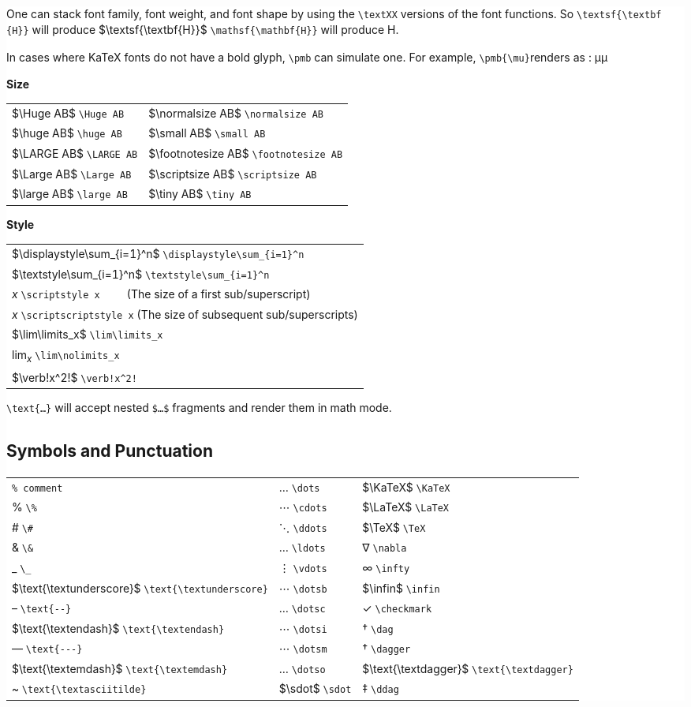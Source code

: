One can stack font family, font weight, and font shape by using the&nbsp;`\textXX`&nbsp;versions of the font functions. So&nbsp;`\textsf{\textbf{H}}`&nbsp;will produce&nbsp;$\textsf{\textbf{H}}$ `\mathsf{\mathbf{H}}`&nbsp;will produce&nbsp;<math xmlns="http://www.w3.org/1998/Math/MathML"><semantics><annotation encoding="application/x-tex">\mathsf{\mathbf{H}}</annotation></semantics></math>H.

In cases where KaTeX fonts do not have a bold glyph,&nbsp;`\pmb`&nbsp;can simulate one. For example,&nbsp;`\pmb{\mu}`renders as :&nbsp;<math xmlns="http://www.w3.org/1998/Math/MathML"><semantics><annotation encoding="application/x-tex">\pmb{\mu}</annotation></semantics></math>μμ

**Size**

|   |   |
|---|---|
| $\Huge AB$ `\Huge AB` | $\normalsize AB$ `\normalsize AB` |
| $\huge AB$ `\huge AB` | $\small AB$ `\small AB` |
| $\LARGE AB$ `\LARGE AB` | $\footnotesize AB$ `\footnotesize AB` |
| $\Large AB$ `\Large AB` | $\scriptsize AB$ `\scriptsize AB` |
| $\large AB$ `\large AB` | $\tiny AB$ `\tiny AB` |

**Style**

|   |
|---|
| $\displaystyle\sum_{i=1}^n$ `\displaystyle\sum_{i=1}^n` |
| $\textstyle\sum_{i=1}^n$ `\textstyle\sum_{i=1}^n` |
| $\scriptstyle x$ `\scriptstyle x`&nbsp;&nbsp;&nbsp;&nbsp;&nbsp;&nbsp;&nbsp;&nbsp;&nbsp;(The size of a first sub/superscript) |
| $\scriptscriptstyle x$ `\scriptscriptstyle x`&nbsp;(The size of subsequent sub/superscripts) |
| $\lim\limits_x$ `\lim\limits_x` |
| $\lim\nolimits_x$ `\lim\nolimits_x` |
| $\verb!x^2!$ `\verb!x^2!` |

`\text{…}`&nbsp;will accept nested&nbsp;`$…$`&nbsp;fragments and render them in math mode.

## [](https://katex.org/docs/supported.html#symbols-and-punctuation)Symbols and Punctuation

|   |   |   |
|---|---|---|
| `% comment` | $\dots$ `\dots` | $\KaTeX$ `\KaTeX` |
| $\%$ `\%` | $\cdots$ `\cdots` | $\LaTeX$ `\LaTeX` |
| $\#$ `\#` | $\ddots$ `\ddots` | $\TeX$ `\TeX` |
| $\&$ `\&` | $\ldots$ `\ldots` | $\nabla$ `\nabla` |
| $\_$ `\_` | $\vdots$ `\vdots` | $\infty$ `\infty` |
| $\text{\textunderscore}$ `\text{\textunderscore}` | $\dotsb$ `\dotsb` | $\infin$ `\infin` |
| $\text{--}$ `\text{--}` | $\dotsc$ `\dotsc` | $\checkmark$ `\checkmark` |
| $\text{\textendash}$ `\text{\textendash}` | $\dotsi$ `\dotsi` | $\dag$ `\dag` |
| $\text{---}$ `\text{---}` | $\dotsm$ `\dotsm` | $\dagger$ `\dagger` |
| $\text{\textemdash}$ `\text{\textemdash}` | $\dotso$ `\dotso` | $\text{\textdagger}$ `\text{\textdagger}` |
| $\text{\textasciitilde}$ `\text{\textasciitilde}` | $\sdot$ `\sdot` | $\ddag$ `\ddag` |